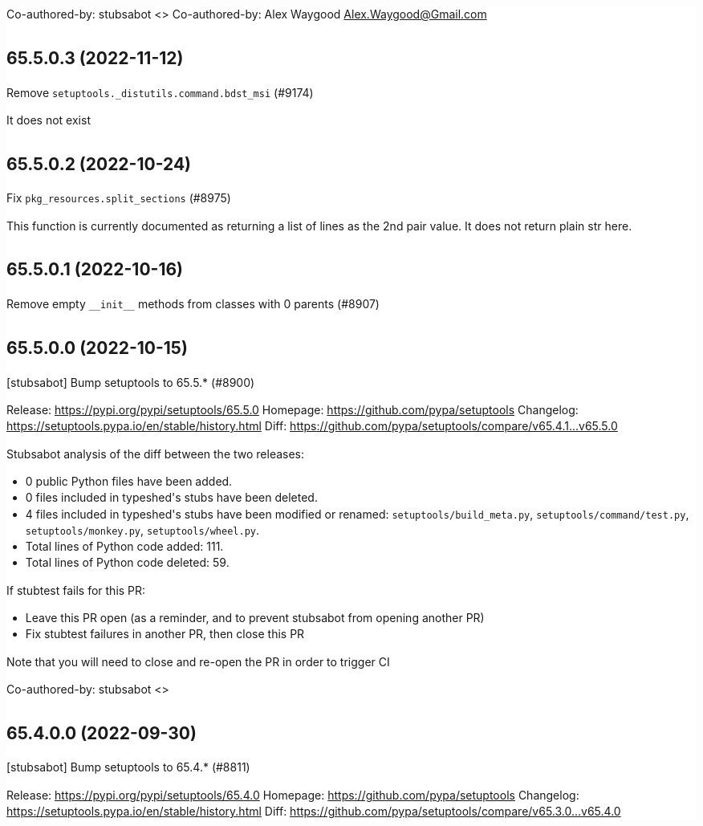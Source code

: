 Co-authored-by: stubsabot <>
Co-authored-by: Alex Waygood <Alex.Waygood@Gmail.com>

## 65.5.0.3 (2022-11-12)

Remove `setuptools._distutils.command.bdst_msi` (#9174)

It does not exist

## 65.5.0.2 (2022-10-24)

Fix `pkg_resources.split_sections` (#8975)

This function is currently documented as returning a list of lines as
the 2nd pair value.  It does not return plain str here.

## 65.5.0.1 (2022-10-16)

Remove empty `__init__` methods from classes with 0 parents (#8907)

## 65.5.0.0 (2022-10-15)

[stubsabot] Bump setuptools to 65.5.* (#8900)

Release: https://pypi.org/pypi/setuptools/65.5.0
Homepage: https://github.com/pypa/setuptools
Changelog: https://setuptools.pypa.io/en/stable/history.html
Diff: https://github.com/pypa/setuptools/compare/v65.4.1...v65.5.0

Stubsabot analysis of the diff between the two releases:
 - 0 public Python files have been added.
 - 0 files included in typeshed's stubs have been deleted.
 - 4 files included in typeshed's stubs have been modified or renamed: `setuptools/build_meta.py`, `setuptools/command/test.py`, `setuptools/monkey.py`, `setuptools/wheel.py`.
 - Total lines of Python code added: 111.
 - Total lines of Python code deleted: 59.

If stubtest fails for this PR:
- Leave this PR open (as a reminder, and to prevent stubsabot from opening another PR)
- Fix stubtest failures in another PR, then close this PR

Note that you will need to close and re-open the PR in order to trigger CI

Co-authored-by: stubsabot <>

## 65.4.0.0 (2022-09-30)

[stubsabot] Bump setuptools to 65.4.* (#8811)

Release: https://pypi.org/pypi/setuptools/65.4.0
Homepage: https://github.com/pypa/setuptools
Changelog: https://setuptools.pypa.io/en/stable/history.html
Diff: https://github.com/pypa/setuptools/compare/v65.3.0...v65.4.0
